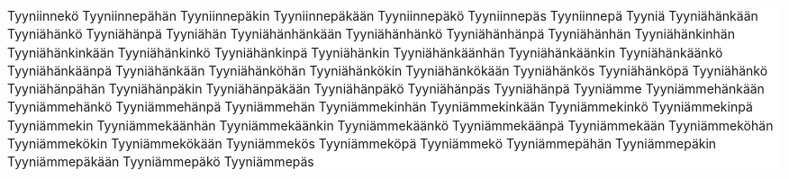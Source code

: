 Tyyniinnekö
Tyyniinnepähän
Tyyniinnepäkin
Tyyniinnepäkään
Tyyniinnepäkö
Tyyniinnepäs
Tyyniinnepä
Tyyniä
Tyyniähänkään
Tyyniähänkö
Tyyniähänpä
Tyyniähän
Tyyniähänhänkään
Tyyniähänhänkö
Tyyniähänhänpä
Tyyniähänhän
Tyyniähänkinhän
Tyyniähänkinkään
Tyyniähänkinkö
Tyyniähänkinpä
Tyyniähänkin
Tyyniähänkäänhän
Tyyniähänkäänkin
Tyyniähänkäänkö
Tyyniähänkäänpä
Tyyniähänkään
Tyyniähänköhän
Tyyniähänkökin
Tyyniähänkökään
Tyyniähänkös
Tyyniähänköpä
Tyyniähänkö
Tyyniähänpähän
Tyyniähänpäkin
Tyyniähänpäkään
Tyyniähänpäkö
Tyyniähänpäs
Tyyniähänpä
Tyyniämme
Tyyniämmehänkään
Tyyniämmehänkö
Tyyniämmehänpä
Tyyniämmehän
Tyyniämmekinhän
Tyyniämmekinkään
Tyyniämmekinkö
Tyyniämmekinpä
Tyyniämmekin
Tyyniämmekäänhän
Tyyniämmekäänkin
Tyyniämmekäänkö
Tyyniämmekäänpä
Tyyniämmekään
Tyyniämmeköhän
Tyyniämmekökin
Tyyniämmekökään
Tyyniämmekös
Tyyniämmeköpä
Tyyniämmekö
Tyyniämmepähän
Tyyniämmepäkin
Tyyniämmepäkään
Tyyniämmepäkö
Tyyniämmepäs